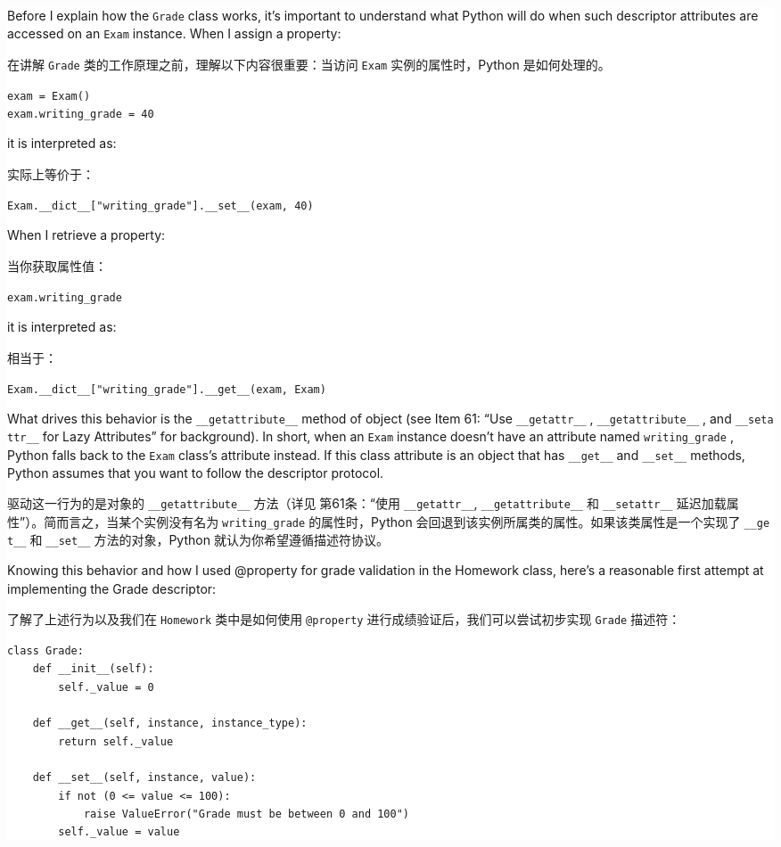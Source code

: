Before I explain how the `Grade` class works, it’s important to understand what Python will do when such descriptor attributes are accessed on an `Exam` instance. When I assign a property:

在讲解 `Grade` 类的工作原理之前，理解以下内容很重要：当访问 `Exam` 实例的属性时，Python 是如何处理的。

```
exam = Exam()
exam.writing_grade = 40
```

it is interpreted as:

实际上等价于：

```
Exam.__dict__["writing_grade"].__set__(exam, 40)
```

When I retrieve a property:

当你获取属性值：

```
exam.writing_grade
```

it is interpreted as:

相当于：

```
Exam.__dict__["writing_grade"].__get__(exam, Exam)
```

What drives this behavior is the `__getattribute__` method of object (see Item 61: “Use `__getattr__` , `__getattribute__` , and `__setattr__` for Lazy Attributes” for background). In short, when an `Exam` instance doesn’t have an attribute named `writing_grade` , Python falls back to the `Exam` class’s attribute instead. If this class attribute is an object that has `__get__` and `__set__` methods, Python assumes that you want to follow the descriptor protocol.

驱动这一行为的是对象的 `__getattribute__` 方法（详见 第61条：“使用 `__getattr__`, `__getattribute__` 和 `__setattr__` 延迟加载属性”）。简而言之，当某个实例没有名为 `writing_grade` 的属性时，Python 会回退到该实例所属类的属性。如果该类属性是一个实现了 `__get__` 和 `__set__` 方法的对象，Python 就认为你希望遵循描述符协议。

Knowing this behavior and how I used @property for grade validation in the Homework class, here’s a reasonable first attempt at implementing the Grade descriptor:

了解了上述行为以及我们在 `Homework` 类中是如何使用 `@property` 进行成绩验证后，我们可以尝试初步实现 `Grade` 描述符：

```
class Grade:
    def __init__(self):
        self._value = 0

    def __get__(self, instance, instance_type):
        return self._value

    def __set__(self, instance, value):
        if not (0 <= value <= 100):
            raise ValueError("Grade must be between 0 and 100")
        self._value = value
```
